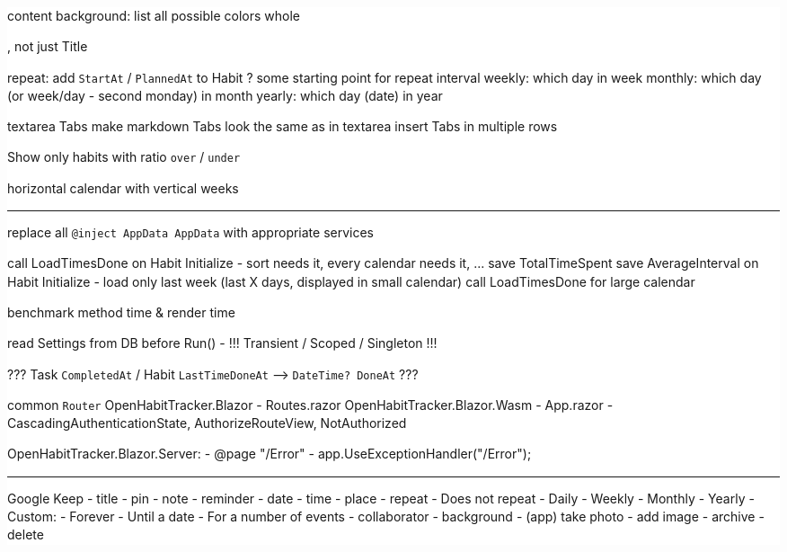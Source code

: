 content background:
    list all possible colors
    whole <div>, not just Title

repeat:
    add `StartAt` / `PlannedAt` to Habit ? some starting point for repeat interval
    weekly: which day in week
    monthly: which day (or week/day - second monday) in month
    yearly: which day (date) in year

textarea Tabs
    make markdown Tabs look the same as in textarea
    insert Tabs in multiple rows

Show only habits with ratio `over` / `under`

horizontal calendar with vertical weeks

---------------------------------------------------------------------------------------------------

replace all `@inject AppData AppData` with appropriate services

call LoadTimesDone on Habit Initialize - sort needs it, every calendar needs it, ...
    save TotalTimeSpent
    save AverageInterval
    on Habit Initialize - load only last week (last X days, displayed in small calendar)
    call LoadTimesDone for large calendar

benchmark method time & render time

read Settings from DB before Run() - !!! Transient / Scoped / Singleton !!!

??? Task `CompletedAt` / Habit `LastTimeDoneAt` --> `DateTime? DoneAt` ???

common `Router`
    OpenHabitTracker.Blazor - Routes.razor
    OpenHabitTracker.Blazor.Wasm - App.razor - CascadingAuthenticationState, AuthorizeRouteView, NotAuthorized

OpenHabitTracker.Blazor.Server:
    - @page "/Error"
    - app.UseExceptionHandler("/Error");

---------------------------------------------------------------------------------------------------

Google Keep
    - title
    - pin
    - note
    - reminder
        - date
        - time
        - place
        - repeat
            - Does not repeat
            - Daily
            - Weekly
            - Monthly
            - Yearly
            - Custom:
                - Forever
                - Until a date
                - For a number of events
    - collaborator
    - background
    - (app) take photo
    - add image
    - archive
    - delete